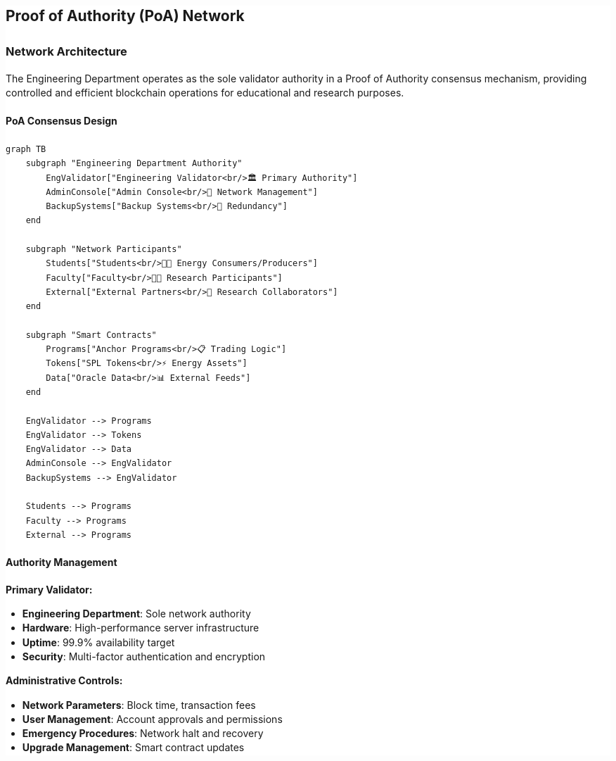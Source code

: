 
## Proof of Authority (PoA) Network

### Network Architecture

The Engineering Department operates as the sole validator authority in a Proof of Authority consensus mechanism, providing controlled and efficient blockchain operations for educational and research purposes.

#### **PoA Consensus Design**

```mermaid
graph TB
    subgraph "Engineering Department Authority"
        EngValidator["Engineering Validator<br/>🏛️ Primary Authority"]
        AdminConsole["Admin Console<br/>🔧 Network Management"]
        BackupSystems["Backup Systems<br/>💾 Redundancy"]
    end
    
    subgraph "Network Participants"
        Students["Students<br/>👨‍🎓 Energy Consumers/Producers"]
        Faculty["Faculty<br/>👩‍🏫 Research Participants"]
        External["External Partners<br/>🤝 Research Collaborators"]
    end
    
    subgraph "Smart Contracts"
        Programs["Anchor Programs<br/>📋 Trading Logic"]
        Tokens["SPL Tokens<br/>⚡ Energy Assets"]
        Data["Oracle Data<br/>📊 External Feeds"]
    end
    
    EngValidator --> Programs
    EngValidator --> Tokens
    EngValidator --> Data
    AdminConsole --> EngValidator
    BackupSystems --> EngValidator
    
    Students --> Programs
    Faculty --> Programs
    External --> Programs
```

#### **Authority Management**

**Primary Validator:**
- **Engineering Department**: Sole network authority
- **Hardware**: High-performance server infrastructure
- **Uptime**: 99.9% availability target
- **Security**: Multi-factor authentication and encryption

**Administrative Controls:**
- **Network Parameters**: Block time, transaction fees
- **User Management**: Account approvals and permissions
- **Emergency Procedures**: Network halt and recovery
- **Upgrade Management**: Smart contract updates

